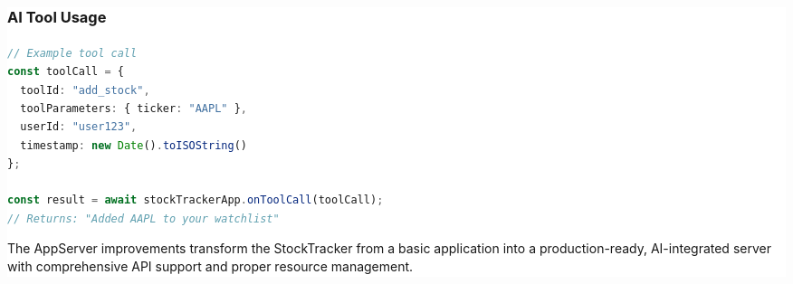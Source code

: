 ### **AI Tool Usage**
```typescript
// Example tool call
const toolCall = {
  toolId: "add_stock",
  toolParameters: { ticker: "AAPL" },
  userId: "user123",
  timestamp: new Date().toISOString()
};

const result = await stockTrackerApp.onToolCall(toolCall);
// Returns: "Added AAPL to your watchlist"
```

The AppServer improvements transform the StockTracker from a basic application into a production-ready, AI-integrated server with comprehensive API support and proper resource management.
